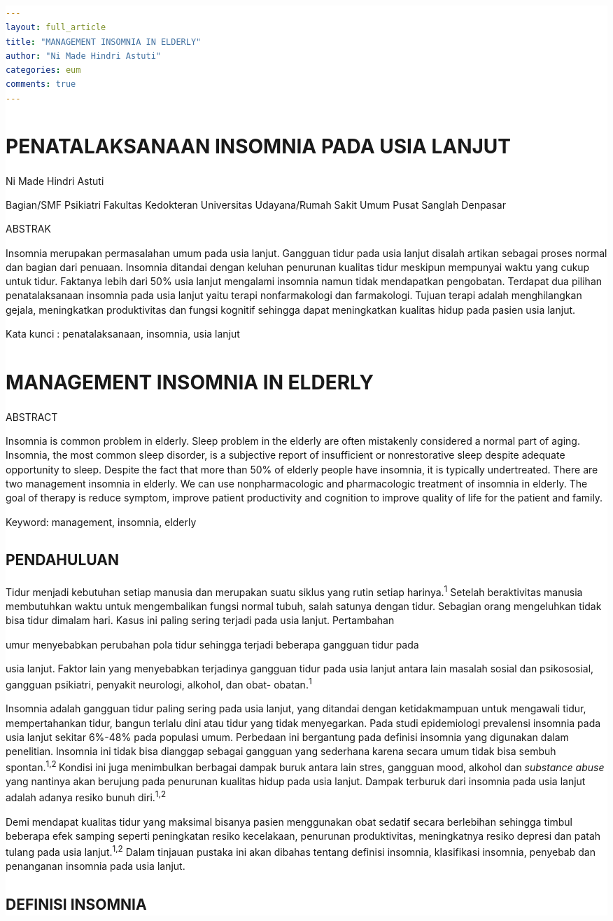 ```yaml
---
layout: full_article
title: "MANAGEMENT INSOMNIA IN ELDERLY"
author: "Ni Made Hindri Astuti"
categories: eum
comments: true
---
```


<a name="caption1"></a>
<h1><a name="bookmark0"></a><span class="font3" style="font-weight:bold;"><a name="bookmark1"></a>PENATALAKSANAAN INSOMNIA PADA USIA LANJUT</span></h1>
<p><span class="font2">Ni Made Hindri Astuti</span></p>
<p><span class="font2">Bagian/SMF Psikiatri Fakultas Kedokteran Universitas Udayana/Rumah Sakit Umum Pusat Sanglah Denpasar</span></p>
<p><span class="font2">ABSTRAK</span></p>
<p><span class="font2">Insomnia merupakan permasalahan umum pada usia lanjut. Gangguan tidur pada usia lanjut disalah artikan sebagai proses normal dan bagian dari penuaan. Insomnia ditandai dengan keluhan penurunan kualitas tidur meskipun mempunyai waktu yang cukup untuk tidur. Faktanya lebih dari 50% usia lanjut mengalami insomnia namun tidak mendapatkan pengobatan. Terdapat dua pilihan penatalaksanaan insomnia pada usia lanjut yaitu terapi nonfarmakologi dan farmakologi. Tujuan terapi adalah menghilangkan gejala, meningkatkan produktivitas dan fungsi kognitif sehingga dapat meningkatkan kualitas hidup pada pasien usia lanjut.</span></p>
<p><span class="font2">Kata kunci : penatalaksanaan, insomnia, usia lanjut</span></p>
<h1><a name="bookmark2"></a><span class="font3" style="font-weight:bold;"><a name="bookmark3"></a>MANAGEMENT INSOMNIA IN ELDERLY</span></h1>
<p><span class="font2">ABSTRACT</span></p>
<p><span class="font2">Insomnia is common problem in elderly. Sleep problem in the elderly are often mistakenly considered a normal part of aging. Insomnia, the most common sleep disorder, is a subjective report of insufficient or nonrestorative sleep despite adequate opportunity to sleep. Despite the fact that more than 50% of elderly people have insomnia, it is typically undertreated. There are two management insomnia in elderly. We can use nonpharmacologic and pharmacologic treatment of insomnia in elderly. The goal of therapy is reduce symptom, improve patient productivity and cognition to improve quality of life for the patient and family.</span></p>
<p><span class="font2">Keyword: management, insomnia, elderly</span></p>
<h2><a name="bookmark4"></a><span class="font2" style="font-weight:bold;"><a name="bookmark5"></a>PENDAHULUAN</span></h2>
<p><span class="font2">Tidur menjadi kebutuhan setiap manusia dan merupakan suatu siklus yang rutin setiap harinya.<sup>1</sup> Setelah beraktivitas manusia membutuhkan waktu untuk mengembalikan fungsi normal tubuh, salah satunya dengan tidur. Sebagian orang mengeluhkan tidak bisa tidur dimalam hari. Kasus ini paling sering terjadi pada usia lanjut. Pertambahan</span></p>
<p><span class="font2">umur menyebabkan perubahan pola tidur sehingga terjadi beberapa gangguan tidur pada</span></p>
<p><span class="font2">usia lanjut. Faktor lain yang menyebabkan terjadinya gangguan tidur pada usia lanjut antara lain masalah sosial dan psikososial, gangguan psikiatri, penyakit neurologi, alkohol, dan obat- obatan.<sup>1</sup></span></p>
<p><span class="font2">Insomnia adalah gangguan tidur paling sering pada usia lanjut, yang ditandai dengan ketidakmampuan untuk mengawali tidur, mempertahankan tidur, bangun terlalu dini atau tidur yang tidak menyegarkan. Pada studi epidemiologi prevalensi insomnia pada usia lanjut sekitar 6%-48% pada populasi umum. Perbedaan ini bergantung pada definisi insomnia yang digunakan dalam penelitian. Insomnia ini tidak bisa dianggap sebagai gangguan yang sederhana karena secara umum tidak bisa sembuh spontan.<sup>1,2 </sup>Kondisi ini juga menimbulkan berbagai dampak buruk antara lain stres, gangguan mood, alkohol dan </span><span class="font2" style="font-style:italic;">substance abuse</span><span class="font2"> yang nantinya akan berujung pada penurunan kualitas hidup pada usia lanjut. Dampak terburuk dari insomnia pada usia lanjut adalah adanya resiko bunuh diri.<sup>1,2</sup></span></p>
<p><span class="font2">Demi mendapat kualitas tidur yang maksimal bisanya pasien menggunakan obat sedatif secara berlebihan sehingga timbul beberapa efek samping seperti peningkatan resiko kecelakaan, penurunan produktivitas, meningkatnya resiko depresi dan patah tulang pada usia lanjut.<sup>1,2</sup> Dalam tinjauan pustaka ini akan dibahas tentang definisi insomnia, klasifikasi insomnia, penyebab dan penanganan insomnia pada usia lanjut.</span></p>
<h2><a name="bookmark6"></a><span class="font2" style="font-weight:bold;"><a name="bookmark7"></a>DEFINISI INSOMNIA</span></h2>